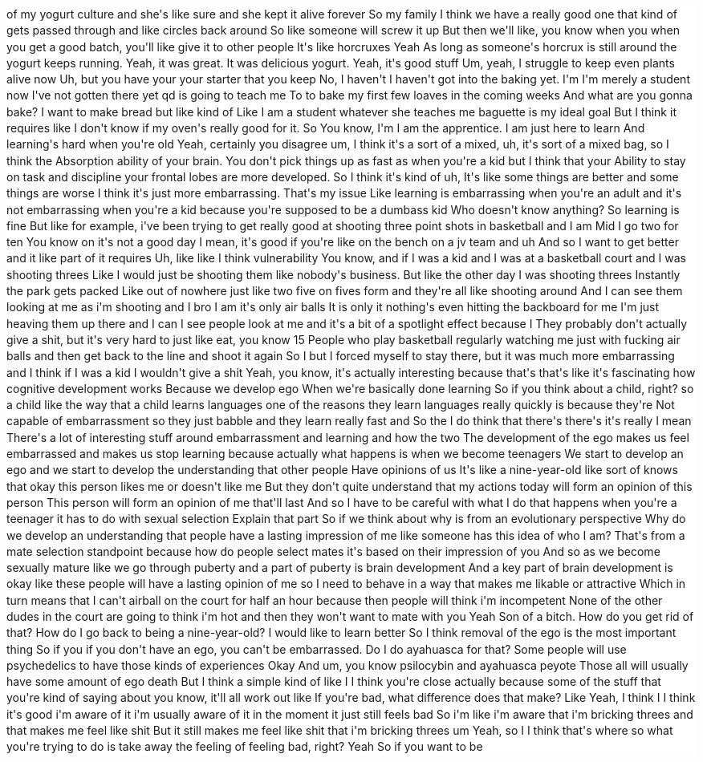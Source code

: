 of my yogurt culture and she's like sure and she kept it alive forever So my family I think we have a really good one that kind of gets passed through and like circles back around So like someone will screw it up But then we'll like, you know when you when you get a good batch, you'll like give it to other people It's like horcruxes Yeah As long as someone's horcrux is still around the yogurt keeps running. Yeah, it was great. It was delicious yogurt. Yeah, it's good stuff Um, yeah, I struggle to keep even plants alive now Uh, but you have your your starter that you keep No, I haven't I haven't got into the baking yet. I'm I'm merely a student now I've not gotten there yet qd is going to teach me To to bake my first few loaves in the coming weeks And what are you gonna bake? I want to make bread but like kind of Like I am a student whatever she teaches me baguette is my ideal goal But I think it requires like I don't know if my oven's really good for it. So You know, I'm I am the apprentice. I am just here to learn And learning's hard when you're old Yeah, certainly you disagree um, I think it's a sort of a mixed, uh, it's sort of a mixed bag, so I think the Absorption ability of your brain. You don't pick things up as fast as when you're a kid but I think that your Ability to stay on task and discipline your frontal lobes are more developed. So I think it's kind of uh, It's like some things are better and some things are worse I think it's just more embarrassing. That's my issue Like learning is embarrassing when you're an adult and it's not embarrassing when you're a kid because you're supposed to be a dumbass kid Who doesn't know anything? So learning is fine But like for example, i've been trying to get really good at shooting three point shots in basketball and I am Mid I go two for ten You know on it's not a good day I mean, it's good if you're like on the bench on a jv team and uh And so I want to get better and it like part of it requires Uh, like like I think vulnerability You know, and if I was a kid and I was at a basketball court and I was shooting threes Like I would just be shooting them like nobody's business. But like the other day I was shooting threes Instantly the park gets packed Like out of nowhere just like two five on fives form and they're all like shooting around And I can see them looking at me as i'm shooting and I bro I am it's only air balls It is only it nothing's even hitting the backboard for me I'm just heaving them up there and I can I see people look at me and it's a bit of a spotlight effect because I They probably don't actually give a shit, but it's very hard to just like eat, you know 15 People who play basketball regularly watching me just with fucking air balls and then get back to the line and shoot it again So I but I forced myself to stay there, but it was much more embarrassing and I think if I was a kid I wouldn't give a shit Yeah, you know, it's actually interesting because that's that's like it's fascinating how cognitive development works Because we develop ego When we're basically done learning So if you think about a child, right? so a child like the way that a child learns languages one of the reasons they learn languages really quickly is because they're Not capable of embarrassment so they just babble and they learn really fast and So the I do think that there's there's it's really I mean There's a lot of interesting stuff around embarrassment and learning and how the two The development of the ego makes us feel embarrassed and makes us stop learning because actually what happens is when we become teenagers We start to develop an ego and we start to develop the understanding that other people Have opinions of us It's like a nine-year-old like sort of knows that okay this person likes me or doesn't like me But they don't quite understand that my actions today will form an opinion of this person This person will form an opinion of me that'll last And so I have to be careful with what I do that happens when you're a teenager it has to do with sexual selection Explain that part So if we think about why is from an evolutionary perspective Why do we develop an understanding that people have a lasting impression of me like someone has this idea of who I am? That's from a mate selection standpoint because how do people select mates it's based on their impression of you And so as we become sexually mature like we go through puberty and a part of puberty is brain development And a key part of brain development is okay like these people will have a lasting opinion of me so I need to behave in a way that makes me likable or attractive Which in turn means that I can't airball on the court for half an hour because then people will think i'm incompetent None of the other dudes in the court are going to think i'm hot and then they won't want to mate with you Yeah Son of a bitch. How do you get rid of that? How do I go back to being a nine-year-old? I would like to learn better So I think removal of the ego is the most important thing So if you if you don't have an ego, you can't be embarrassed. Do I do ayahuasca for that? Some people will use psychedelics to have those kinds of experiences Okay And um, you know psilocybin and ayahuasca peyote Those all will usually have some amount of ego death But I think a simple kind of like I I think you're close actually because some of the stuff that you're kind of saying about you know, it'll all work out like If you're bad, what difference does that make? Like Yeah, I think I I think it's good i'm aware of it i'm usually aware of it in the moment it just still feels bad So i'm like i'm aware that i'm bricking threes and that makes me feel like shit But it still makes me feel like shit that i'm bricking threes um Yeah, so I I think that's where so what you're trying to do is take away the feeling of feeling bad, right? Yeah So if you want to be
